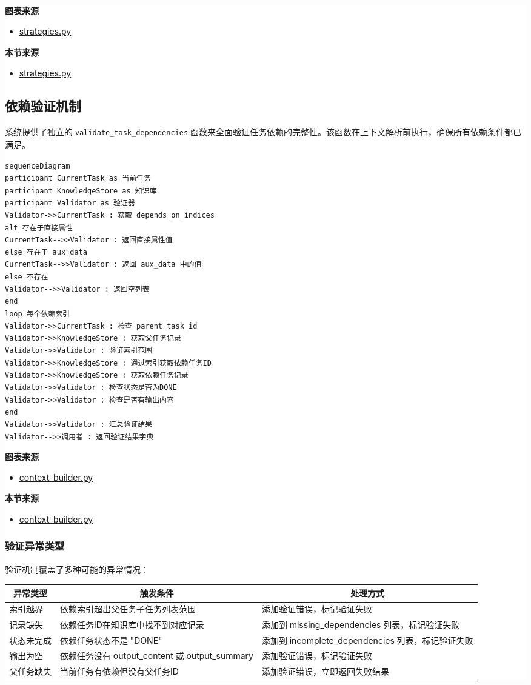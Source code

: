 **图表来源**  
- [strategies.py](file://src\sentientresearchagent\hierarchical_agent_framework\context\strategies.py#L614-L765)

**本节来源**  
- [strategies.py](file://src\sentientresearchagent\hierarchical_agent_framework\context\strategies.py#L614-L765)

## 依赖验证机制
系统提供了独立的 `validate_task_dependencies` 函数来全面验证任务依赖的完整性。该函数在上下文解析前执行，确保所有依赖条件都已满足。

```mermaid
sequenceDiagram
participant CurrentTask as 当前任务
participant KnowledgeStore as 知识库
participant Validator as 验证器
Validator->>CurrentTask : 获取 depends_on_indices
alt 存在于直接属性
CurrentTask-->>Validator : 返回直接属性值
else 存在于 aux_data
CurrentTask-->>Validator : 返回 aux_data 中的值
else 不存在
Validator-->>Validator : 返回空列表
end
loop 每个依赖索引
Validator->>CurrentTask : 检查 parent_task_id
Validator->>KnowledgeStore : 获取父任务记录
Validator->>Validator : 验证索引范围
Validator->>KnowledgeStore : 通过索引获取依赖任务ID
Validator->>KnowledgeStore : 获取依赖任务记录
Validator->>Validator : 检查状态是否为DONE
Validator->>Validator : 检查是否有输出内容
end
Validator->>Validator : 汇总验证结果
Validator-->>调用者 : 返回验证结果字典
```

**图表来源**  
- [context_builder.py](file://src\sentientresearchagent\hierarchical_agent_framework\context\context_builder.py#L80-L177)

**本节来源**  
- [context_builder.py](file://src\sentientresearchagent\hierarchical_agent_framework\context\context_builder.py#L80-L177)

### 验证异常类型
验证机制覆盖了多种可能的异常情况：

| 异常类型 | 触发条件 | 处理方式 |
|---------|--------|--------|
| 索引越界 | 依赖索引超出父任务子任务列表范围 | 添加验证错误，标记验证失败 |
| 记录缺失 | 依赖任务ID在知识库中找不到对应记录 | 添加到 missing_dependencies 列表，标记验证失败 |
| 状态未完成 | 依赖任务状态不是 "DONE" | 添加到 incomplete_dependencies 列表，标记验证失败 |
| 输出为空 | 依赖任务没有 output_content 或 output_summary | 添加验证错误，标记验证失败 |
| 父任务缺失 | 当前任务有依赖但没有父任务ID | 添加验证错误，立即返回失败结果 |
